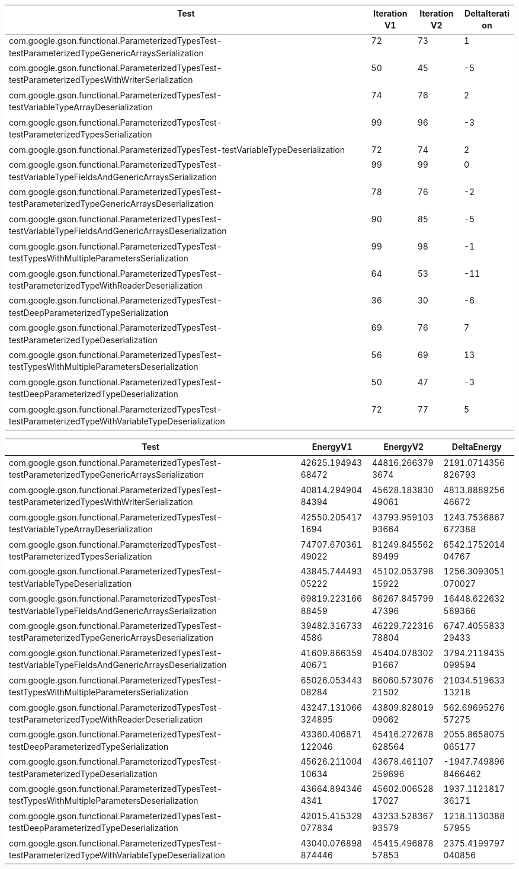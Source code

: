 | Test | IterationV1 | IterationV2 | DeltaIteration |
| --- | --- | --- | --- |
| com.google.gson.functional.ParameterizedTypesTest-testParameterizedTypeGenericArraysSerialization | 72 | 73 | 1 |
| com.google.gson.functional.ParameterizedTypesTest-testParameterizedTypesWithWriterSerialization | 50 | 45 | -5 |
| com.google.gson.functional.ParameterizedTypesTest-testVariableTypeArrayDeserialization | 74 | 76 | 2 |
| com.google.gson.functional.ParameterizedTypesTest-testParameterizedTypesSerialization | 99 | 96 | -3 |
| com.google.gson.functional.ParameterizedTypesTest-testVariableTypeDeserialization | 72 | 74 | 2 |
| com.google.gson.functional.ParameterizedTypesTest-testVariableTypeFieldsAndGenericArraysSerialization | 99 | 99 | 0 |
| com.google.gson.functional.ParameterizedTypesTest-testParameterizedTypeGenericArraysDeserialization | 78 | 76 | -2 |
| com.google.gson.functional.ParameterizedTypesTest-testVariableTypeFieldsAndGenericArraysDeserialization | 90 | 85 | -5 |
| com.google.gson.functional.ParameterizedTypesTest-testTypesWithMultipleParametersSerialization | 99 | 98 | -1 |
| com.google.gson.functional.ParameterizedTypesTest-testParameterizedTypeWithReaderDeserialization | 64 | 53 | -11 |
| com.google.gson.functional.ParameterizedTypesTest-testDeepParameterizedTypeSerialization | 36 | 30 | -6 |
| com.google.gson.functional.ParameterizedTypesTest-testParameterizedTypeDeserialization | 69 | 76 | 7 |
| com.google.gson.functional.ParameterizedTypesTest-testTypesWithMultipleParametersDeserialization | 56 | 69 | 13 |
| com.google.gson.functional.ParameterizedTypesTest-testDeepParameterizedTypeDeserialization | 50 | 47 | -3 |
| com.google.gson.functional.ParameterizedTypesTest-testParameterizedTypeWithVariableTypeDeserialization | 72 | 77 | 5 |

| Test | EnergyV1 | EnergyV2 | DeltaEnergy |
| --- | --- | --- | --- |
| com.google.gson.functional.ParameterizedTypesTest-testParameterizedTypeGenericArraysSerialization | 42625.19494368472 | 44816.2663793674 | 2191.0714356826793 |
| com.google.gson.functional.ParameterizedTypesTest-testParameterizedTypesWithWriterSerialization | 40814.29490484394 | 45628.18383049061 | 4813.888925646672 |
| com.google.gson.functional.ParameterizedTypesTest-testVariableTypeArrayDeserialization | 42550.2054171694 | 43793.95910393664 | 1243.7536867672388 |
| com.google.gson.functional.ParameterizedTypesTest-testParameterizedTypesSerialization | 74707.67036149022 | 81249.84556289499 | 6542.175201404767 |
| com.google.gson.functional.ParameterizedTypesTest-testVariableTypeDeserialization | 43845.74449305222 | 45102.05379815922 | 1256.3093051070027 |
| com.google.gson.functional.ParameterizedTypesTest-testVariableTypeFieldsAndGenericArraysSerialization | 69819.22316688459 | 86267.84579947396 | 16448.622632589366 |
| com.google.gson.functional.ParameterizedTypesTest-testParameterizedTypeGenericArraysDeserialization | 39482.3167334586 | 46229.72231678804 | 6747.405583329433 |
| com.google.gson.functional.ParameterizedTypesTest-testVariableTypeFieldsAndGenericArraysDeserialization | 41609.86635940671 | 45404.07830291667 | 3794.2119435099594 |
| com.google.gson.functional.ParameterizedTypesTest-testTypesWithMultipleParametersSerialization | 65026.05344308284 | 86060.57307621502 | 21034.51963313218 |
| com.google.gson.functional.ParameterizedTypesTest-testParameterizedTypeWithReaderDeserialization | 43247.131066324895 | 43809.82801909062 | 562.6969527657275 |
| com.google.gson.functional.ParameterizedTypesTest-testDeepParameterizedTypeSerialization | 43360.406871122046 | 45416.272678628564 | 2055.8658075065177 |
| com.google.gson.functional.ParameterizedTypesTest-testParameterizedTypeDeserialization | 45626.21100410634 | 43678.461107259696 | -1947.7498968466462 |
| com.google.gson.functional.ParameterizedTypesTest-testTypesWithMultipleParametersDeserialization | 43664.8943464341 | 45602.00652817027 | 1937.112181736171 |
| com.google.gson.functional.ParameterizedTypesTest-testDeepParameterizedTypeDeserialization | 42015.415329077834 | 43233.52836793579 | 1218.113038857955 |
| com.google.gson.functional.ParameterizedTypesTest-testParameterizedTypeWithVariableTypeDeserialization | 43040.076898874446 | 45415.49687857853 | 2375.4199797040856 |
